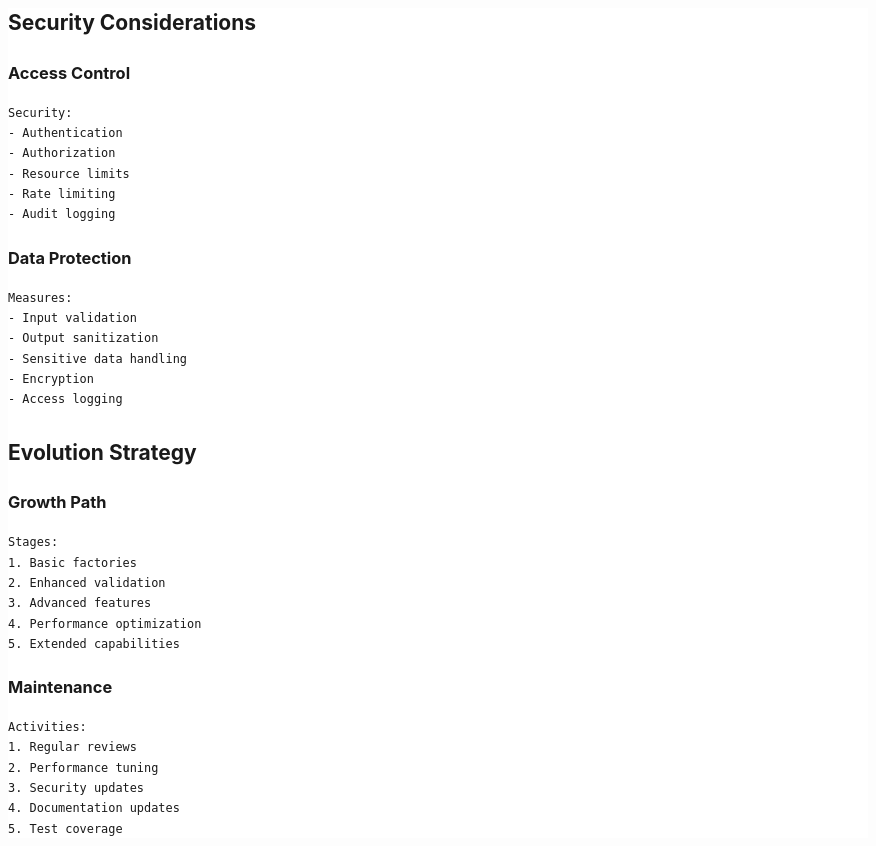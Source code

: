 ## Security Considerations

### Access Control
```plaintext
Security:
- Authentication
- Authorization
- Resource limits
- Rate limiting
- Audit logging
```

### Data Protection
```plaintext
Measures:
- Input validation
- Output sanitization
- Sensitive data handling
- Encryption
- Access logging
```

## Evolution Strategy

### Growth Path
```plaintext
Stages:
1. Basic factories
2. Enhanced validation
3. Advanced features
4. Performance optimization
5. Extended capabilities
```

### Maintenance
```plaintext
Activities:
1. Regular reviews
2. Performance tuning
3. Security updates
4. Documentation updates
5. Test coverage
``` 